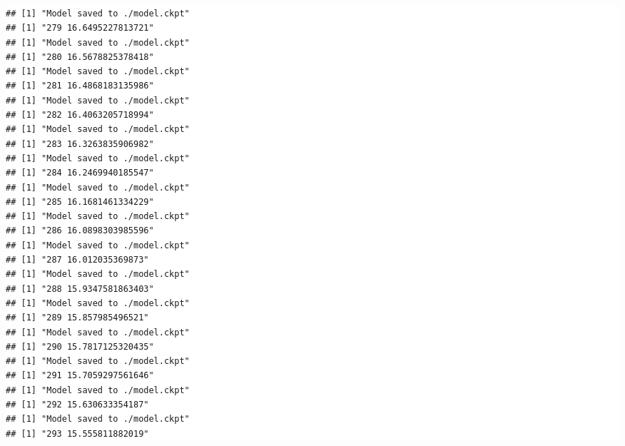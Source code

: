     ## [1] "Model saved to ./model.ckpt"
    ## [1] "279 16.6495227813721"
    ## [1] "Model saved to ./model.ckpt"
    ## [1] "280 16.5678825378418"
    ## [1] "Model saved to ./model.ckpt"
    ## [1] "281 16.4868183135986"
    ## [1] "Model saved to ./model.ckpt"
    ## [1] "282 16.4063205718994"
    ## [1] "Model saved to ./model.ckpt"
    ## [1] "283 16.3263835906982"
    ## [1] "Model saved to ./model.ckpt"
    ## [1] "284 16.2469940185547"
    ## [1] "Model saved to ./model.ckpt"
    ## [1] "285 16.1681461334229"
    ## [1] "Model saved to ./model.ckpt"
    ## [1] "286 16.0898303985596"
    ## [1] "Model saved to ./model.ckpt"
    ## [1] "287 16.012035369873"
    ## [1] "Model saved to ./model.ckpt"
    ## [1] "288 15.9347581863403"
    ## [1] "Model saved to ./model.ckpt"
    ## [1] "289 15.857985496521"
    ## [1] "Model saved to ./model.ckpt"
    ## [1] "290 15.7817125320435"
    ## [1] "Model saved to ./model.ckpt"
    ## [1] "291 15.7059297561646"
    ## [1] "Model saved to ./model.ckpt"
    ## [1] "292 15.630633354187"
    ## [1] "Model saved to ./model.ckpt"
    ## [1] "293 15.555811882019"
